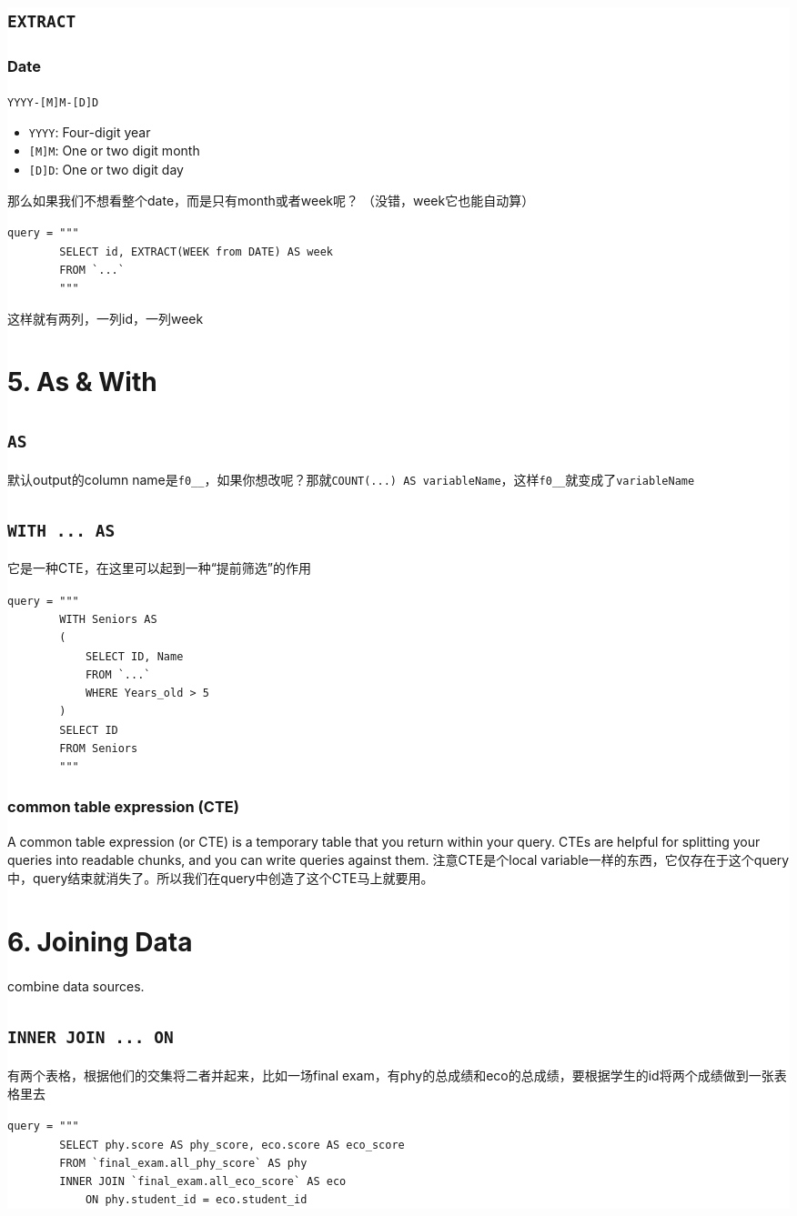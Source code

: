 ## `EXTRACT`

### Date
`YYYY-[M]M-[D]D`
- `YYYY`: Four-digit year
- `[M]M`: One or two digit month
- `[D]D`: One or two digit day

那么如果我们不想看整个date，而是只有month或者week呢？ （没错，week它也能自动算）

```
query = """
        SELECT id, EXTRACT(WEEK from DATE) AS week
        FROM `...`
        """
```
这样就有两列，一列id，一列week


# 5. As & With

## `AS`
默认output的column name是`f0__`，如果你想改呢？那就`COUNT(...) AS variableName`，这样`f0__`就变成了`variableName`

## `WITH ... AS `
它是一种CTE，在这里可以起到一种“提前筛选”的作用
``` 
query = """
        WITH Seniors AS
        (
            SELECT ID, Name
            FROM `...`
            WHERE Years_old > 5
        )
        SELECT ID
        FROM Seniors
        """
```

### common table expression (CTE)
A common table expression (or CTE) is a temporary table that you return within your query. CTEs are helpful for splitting your queries into readable chunks, and you can write queries against them.
注意CTE是个local variable一样的东西，它仅存在于这个query中，query结束就消失了。所以我们在query中创造了这个CTE马上就要用。

# 6. Joining Data
combine data sources.

## `INNER JOIN ... ON`
有两个表格，根据他们的交集将二者并起来，比如一场final exam，有phy的总成绩和eco的总成绩，要根据学生的id将两个成绩做到一张表格里去
```
query = """
        SELECT phy.score AS phy_score, eco.score AS eco_score
        FROM `final_exam.all_phy_score` AS phy
        INNER JOIN `final_exam.all_eco_score` AS eco
            ON phy.student_id = eco.student_id
```


